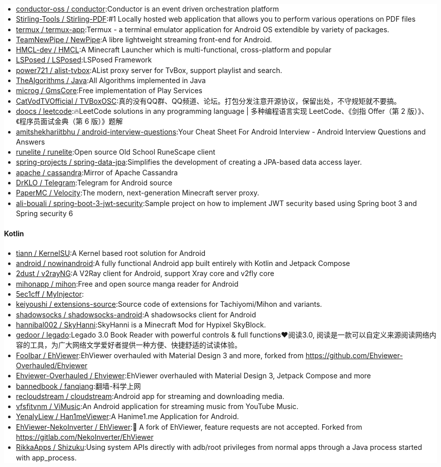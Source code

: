 * [conductor-oss / conductor](https://github.com/conductor-oss/conductor):Conductor is an event driven orchestration platform
* [Stirling-Tools / Stirling-PDF](https://github.com/Stirling-Tools/Stirling-PDF):#1 Locally hosted web application that allows you to perform various operations on PDF files
* [termux / termux-app](https://github.com/termux/termux-app):Termux - a terminal emulator application for Android OS extendible by variety of packages.
* [TeamNewPipe / NewPipe](https://github.com/TeamNewPipe/NewPipe):A libre lightweight streaming front-end for Android.
* [HMCL-dev / HMCL](https://github.com/HMCL-dev/HMCL):A Minecraft Launcher which is multi-functional, cross-platform and popular
* [LSPosed / LSPosed](https://github.com/LSPosed/LSPosed):LSPosed Framework
* [power721 / alist-tvbox](https://github.com/power721/alist-tvbox):AList proxy server for TvBox, support playlist and search.
* [TheAlgorithms / Java](https://github.com/TheAlgorithms/Java):All Algorithms implemented in Java
* [microg / GmsCore](https://github.com/microg/GmsCore):Free implementation of Play Services
* [CatVodTVOfficial / TVBoxOSC](https://github.com/CatVodTVOfficial/TVBoxOSC):真的没有QQ群、QQ频道、论坛。打包分发注意开源协议，保留出处，不守规矩就不要搞。
* [doocs / leetcode](https://github.com/doocs/leetcode):🔥LeetCode solutions in any programming language | 多种编程语言实现 LeetCode、《剑指 Offer（第 2 版）》、《程序员面试金典（第 6 版）》题解
* [amitshekhariitbhu / android-interview-questions](https://github.com/amitshekhariitbhu/android-interview-questions):Your Cheat Sheet For Android Interview - Android Interview Questions and Answers
* [runelite / runelite](https://github.com/runelite/runelite):Open source Old School RuneScape client
* [spring-projects / spring-data-jpa](https://github.com/spring-projects/spring-data-jpa):Simplifies the development of creating a JPA-based data access layer.
* [apache / cassandra](https://github.com/apache/cassandra):Mirror of Apache Cassandra
* [DrKLO / Telegram](https://github.com/DrKLO/Telegram):Telegram for Android source
* [PaperMC / Velocity](https://github.com/PaperMC/Velocity):The modern, next-generation Minecraft server proxy.
* [ali-bouali / spring-boot-3-jwt-security](https://github.com/ali-bouali/spring-boot-3-jwt-security):Sample project on how to implement JWT security based using Spring boot 3 and Spring security 6

#### Kotlin
* [tiann / KernelSU](https://github.com/tiann/KernelSU):A Kernel based root solution for Android
* [android / nowinandroid](https://github.com/android/nowinandroid):A fully functional Android app built entirely with Kotlin and Jetpack Compose
* [2dust / v2rayNG](https://github.com/2dust/v2rayNG):A V2Ray client for Android, support Xray core and v2fly core
* [mihonapp / mihon](https://github.com/mihonapp/mihon):Free and open source manga reader for Android
* [5ec1cff / MyInjector](https://github.com/5ec1cff/MyInjector):
* [keiyoushi / extensions-source](https://github.com/keiyoushi/extensions-source):Source code of extensions for Tachiyomi/Mihon and variants.
* [shadowsocks / shadowsocks-android](https://github.com/shadowsocks/shadowsocks-android):A shadowsocks client for Android
* [hannibal002 / SkyHanni](https://github.com/hannibal002/SkyHanni):SkyHanni is a Minecraft Mod for Hypixel SkyBlock.
* [gedoor / legado](https://github.com/gedoor/legado):Legado 3.0 Book Reader with powerful controls & full functions❤️阅读3.0, 阅读是一款可以自定义来源阅读网络内容的工具，为广大网络文学爱好者提供一种方便、快捷舒适的试读体验。
* [FooIbar / EhViewer](https://github.com/FooIbar/EhViewer):EhViewer overhauled with Material Design 3 and more, forked from https://github.com/Ehviewer-Overhauled/Ehviewer
* [Ehviewer-Overhauled / Ehviewer](https://github.com/Ehviewer-Overhauled/Ehviewer):EhViewer overhauled with Material Design 3, Jetpack Compose and more
* [bannedbook / fanqiang](https://github.com/bannedbook/fanqiang):翻墙-科学上网
* [recloudstream / cloudstream](https://github.com/recloudstream/cloudstream):Android app for streaming and downloading media.
* [vfsfitvnm / ViMusic](https://github.com/vfsfitvnm/ViMusic):An Android application for streaming music from YouTube Music.
* [YenalyLiew / Han1meViewer](https://github.com/YenalyLiew/Han1meViewer):A Hanime1.me Application for Android.
* [EhViewer-NekoInverter / EhViewer](https://github.com/EhViewer-NekoInverter/EhViewer):🥥 A fork of EhViewer, feature requests are not accepted. Forked from https://gitlab.com/NekoInverter/EhViewer
* [RikkaApps / Shizuku](https://github.com/RikkaApps/Shizuku):Using system APIs directly with adb/root privileges from normal apps through a Java process started with app_process.